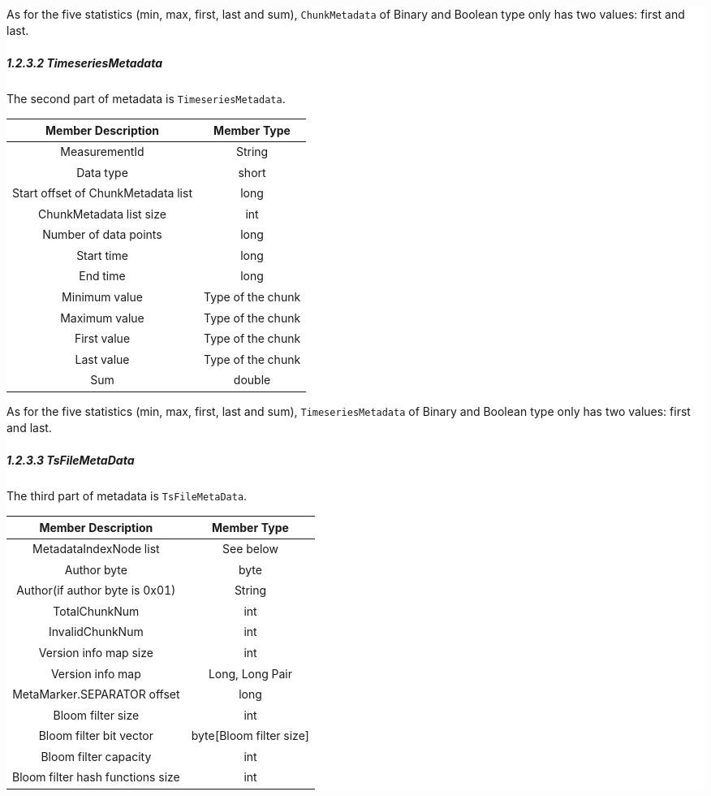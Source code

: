 As for the five statistics (min, max, first, last and sum), `ChunkMetadata` of Binary and Boolean type only has two values: first and last.

##### 1.2.3.2 TimeseriesMetadata

The second part of metadata is `TimeseriesMetadata`.

|      Member Description      |     Member Type   |
| :--------------------------: |     :---------:   |
|        MeasurementId         |       String      |
|          Data type           |        short      |
|Start offset of ChunkMetadata list  |  long       |
|    ChunkMetadata list size   |        int        |
|    Number of data points     |        long       |
|          Start time          |        long       |
|           End time           |        long       |
|         Minimum value        | Type of the chunk |
|         Maximum value        | Type of the chunk |
|          First value         | Type of the chunk |
|           Last value         | Type of the chunk |
|              Sum             |      double       |

As for the five statistics (min, max, first, last and sum), `TimeseriesMetadata` of Binary and Boolean type only has two values: first and last.

##### 1.2.3.3 TsFileMetaData

The third part of metadata is `TsFileMetaData`.

|              Member Description              |            Member Type             |
| :------------------------------------------: | :--------------------------------: |
|            MetadataIndexNode list            |             See below              |
|                 Author byte                  |                byte                |
|        Author(if author byte is 0x01)        |               String               |
|                TotalChunkNum                 |                int                 |
|               InvalidChunkNum                |                int                 |
|             Version info map size            |                int                 |
|                Version info map              |            Long, Long Pair         |
|       MetaMarker.SEPARATOR offset            |                long                |
|              Bloom filter size               |                int                 |
|           Bloom filter bit vector            |      byte[Bloom filter size]       |
|            Bloom filter capacity             |                int                 |
|       Bloom filter hash functions size       |                int                 |
